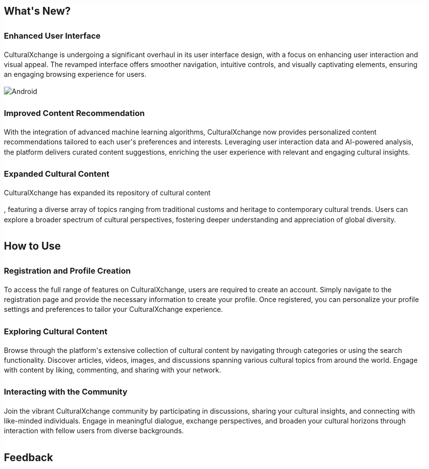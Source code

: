 ## What's New?

### Enhanced User Interface

CulturalXchange is undergoing a significant overhaul in its user interface design, with a focus on enhancing user interaction and visual appeal. The revamped interface offers smoother navigation, intuitive controls, and visually captivating elements, ensuring an engaging browsing experience for users.

<img src="https://github.com/devicons/devicon/blob/master/icons/maven/maven-original.svg" title="Android" alt="Android" width="60" height="60">&nbsp;

### Improved Content Recommendation

With the integration of advanced machine learning algorithms, CulturalXchange now provides personalized content recommendations tailored to each user's preferences and interests. Leveraging user interaction data and AI-powered analysis, the platform delivers curated content suggestions, enriching the user experience with relevant and engaging cultural insights.

### Expanded Cultural Content

CulturalXchange has expanded its repository of cultural content

, featuring a diverse array of topics ranging from traditional customs and heritage to contemporary cultural trends. Users can explore a broader spectrum of cultural perspectives, fostering deeper understanding and appreciation of global diversity.

## How to Use

### Registration and Profile Creation

To access the full range of features on CulturalXchange, users are required to create an account. Simply navigate to the registration page and provide the necessary information to create your profile. Once registered, you can personalize your profile settings and preferences to tailor your CulturalXchange experience.

### Exploring Cultural Content

Browse through the platform's extensive collection of cultural content by navigating through categories or using the search functionality. Discover articles, videos, images, and discussions spanning various cultural topics from around the world. Engage with content by liking, commenting, and sharing with your network.

### Interacting with the Community

Join the vibrant CulturalXchange community by participating in discussions, sharing your cultural insights, and connecting with like-minded individuals. Engage in meaningful dialogue, exchange perspectives, and broaden your cultural horizons through interaction with fellow users from diverse backgrounds.

## Feedback
